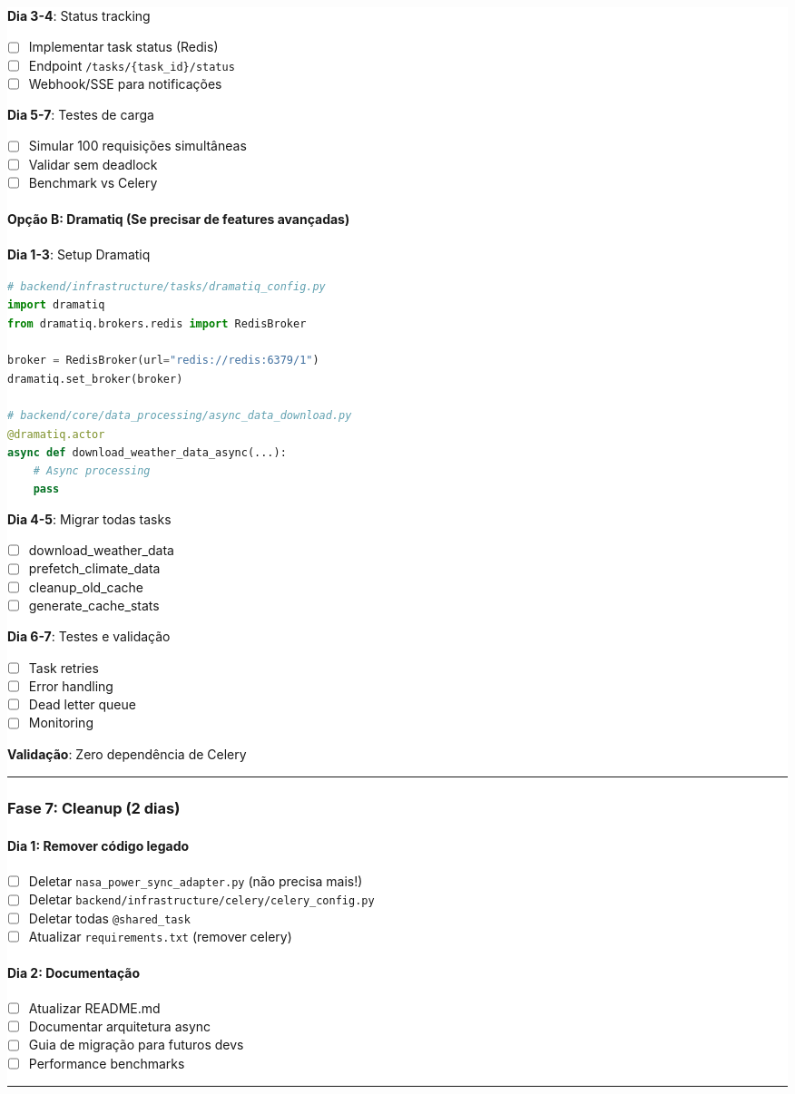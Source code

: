 **Dia 3-4**: Status tracking
- [ ] Implementar task status (Redis)
- [ ] Endpoint `/tasks/{task_id}/status`
- [ ] Webhook/SSE para notificações

**Dia 5-7**: Testes de carga
- [ ] Simular 100 requisições simultâneas
- [ ] Validar sem deadlock
- [ ] Benchmark vs Celery

#### Opção B: Dramatiq (Se precisar de features avançadas)

**Dia 1-3**: Setup Dramatiq
```python
# backend/infrastructure/tasks/dramatiq_config.py
import dramatiq
from dramatiq.brokers.redis import RedisBroker

broker = RedisBroker(url="redis://redis:6379/1")
dramatiq.set_broker(broker)

# backend/core/data_processing/async_data_download.py
@dramatiq.actor
async def download_weather_data_async(...):
    # Async processing
    pass
```

**Dia 4-5**: Migrar todas tasks
- [ ] download_weather_data
- [ ] prefetch_climate_data
- [ ] cleanup_old_cache
- [ ] generate_cache_stats

**Dia 6-7**: Testes e validação
- [ ] Task retries
- [ ] Error handling
- [ ] Dead letter queue
- [ ] Monitoring

**Validação**: Zero dependência de Celery

---

### **Fase 7: Cleanup** (2 dias)

#### Dia 1: Remover código legado
- [ ] Deletar `nasa_power_sync_adapter.py` (não precisa mais!)
- [ ] Deletar `backend/infrastructure/celery/celery_config.py`
- [ ] Deletar todas `@shared_task`
- [ ] Atualizar `requirements.txt` (remover celery)

#### Dia 2: Documentação
- [ ] Atualizar README.md
- [ ] Documentar arquitetura async
- [ ] Guia de migração para futuros devs
- [ ] Performance benchmarks

---
